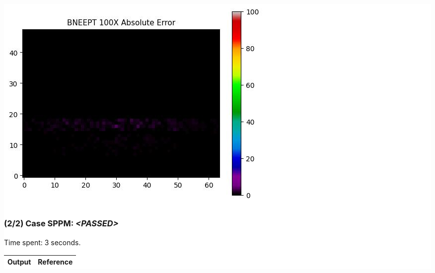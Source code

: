 ![debug output image](tests.test_white_100W_small_rect_area_light\bneept_error.jpg)

### (2/2) Case SPPM: *\<PASSED\>*

Time spent: 3 seconds.

|  Output  |  Reference  |
| :------: | :---------: |